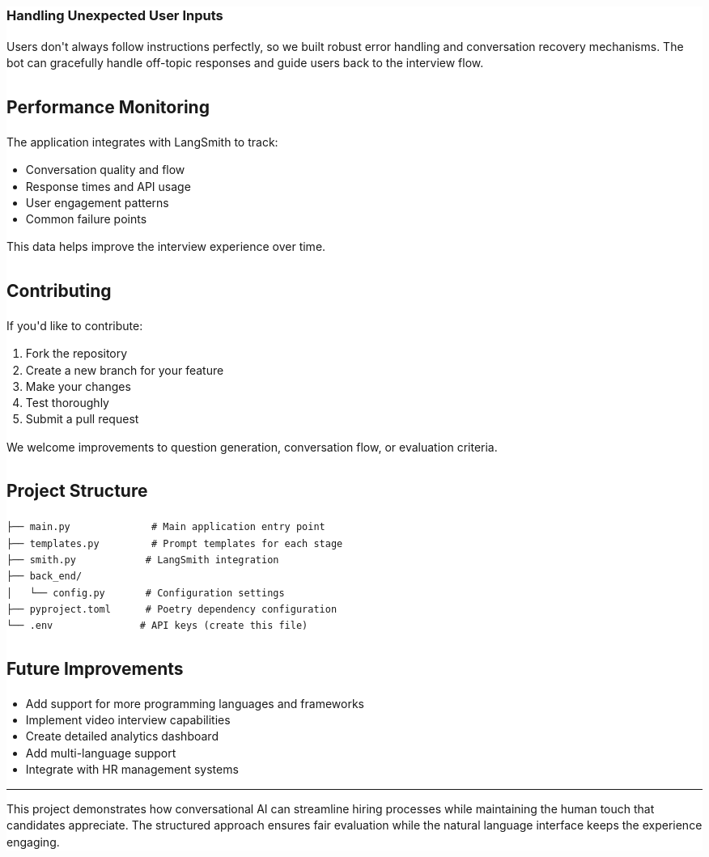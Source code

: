 ### Handling Unexpected User Inputs
Users don't always follow instructions perfectly, so we built robust error handling and conversation recovery mechanisms. The bot can gracefully handle off-topic responses and guide users back to the interview flow.

## Performance Monitoring

The application integrates with LangSmith to track:
- Conversation quality and flow
- Response times and API usage
- User engagement patterns
- Common failure points

This data helps improve the interview experience over time.

## Contributing

If you'd like to contribute:

1. Fork the repository
2. Create a new branch for your feature
3. Make your changes
4. Test thoroughly
5. Submit a pull request

We welcome improvements to question generation, conversation flow, or evaluation criteria.

## Project Structure

```
├── main.py              # Main application entry point
├── templates.py         # Prompt templates for each stage
├── smith.py            # LangSmith integration
├── back_end/
│   └── config.py       # Configuration settings
├── pyproject.toml      # Poetry dependency configuration
└── .env               # API keys (create this file)
```

## Future Improvements

- Add support for more programming languages and frameworks
- Implement video interview capabilities
- Create detailed analytics dashboard
- Add multi-language support
- Integrate with HR management systems

---

This project demonstrates how conversational AI can streamline hiring processes while maintaining the human touch that candidates appreciate. The structured approach ensures fair evaluation while the natural language interface keeps the experience engaging.